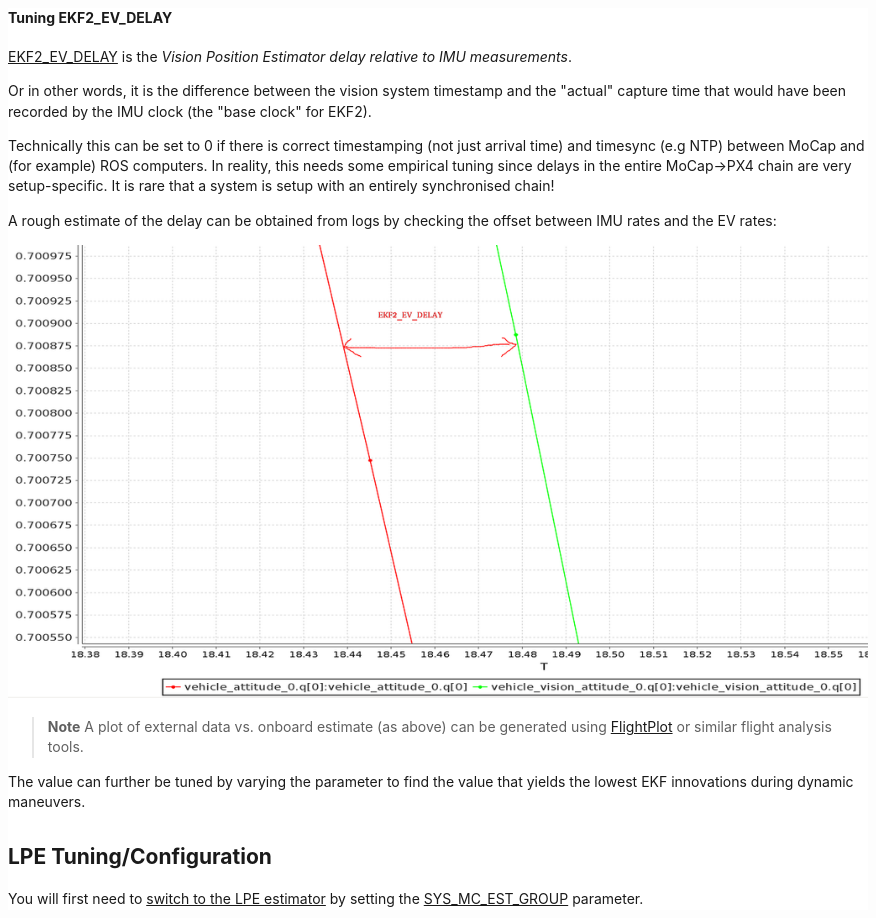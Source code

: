 <a id="tuning-EKF2_EV_DELAY"></a>

#### Tuning EKF2_EV_DELAY

[EKF2_EV_DELAY](../advanced/parameter_reference.md#EKF2_EV_DELAY) is the *Vision Position Estimator delay relative to IMU measurements*.

Or in other words, it is the difference between the vision system timestamp and the "actual" capture time that would have been recorded by the IMU clock (the "base clock" for EKF2).

Technically this can be set to 0 if there is correct timestamping (not just arrival time) and timesync (e.g NTP) between MoCap and (for example) ROS computers. In reality, this needs some empirical tuning since delays in the entire MoCap->PX4 chain are very setup-specific. It is rare that a system is setup with an entirely synchronised chain!

A rough estimate of the delay can be obtained from logs by checking the offset between IMU rates and the EV rates:

![ekf2_ev_delay log](../../assets/ekf2/ekf2_ev_delay_tuning.png)

> **Note** A plot of external data vs. onboard estimate (as above) can be generated using [FlightPlot](https://docs.px4.io/master/en/log/flight_log_analysis.html#flightplot) or similar flight analysis tools.

The value can further be tuned by varying the parameter to find the value that yields the lowest EKF innovations during dynamic maneuvers.

## LPE Tuning/Configuration

You will first need to [switch to the LPE estimator](../advanced/switching_state_estimators.md) by setting the [SYS_MC_EST_GROUP](../advanced/parameter_reference.md#SYS_MC_EST_GROUP) parameter.
